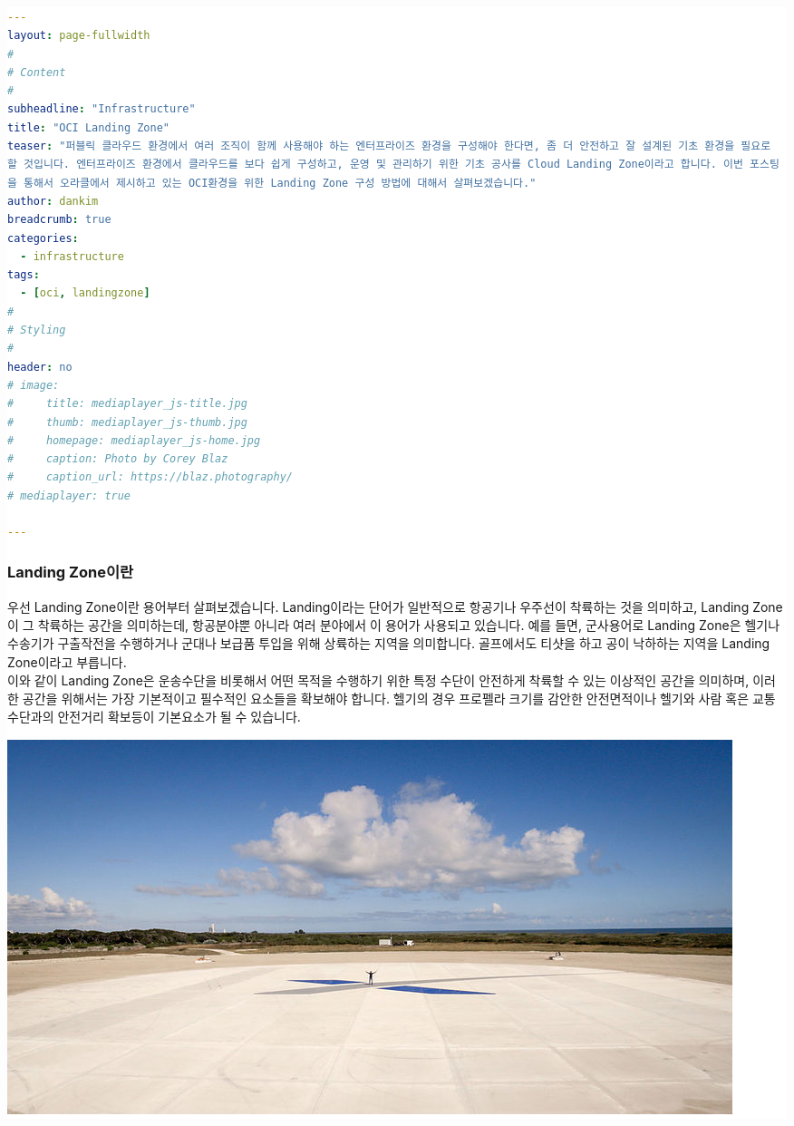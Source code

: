 ```yaml
---
layout: page-fullwidth
#
# Content
#
subheadline: "Infrastructure"
title: "OCI Landing Zone"
teaser: "퍼블릭 클라우드 환경에서 여러 조직이 함께 사용해야 하는 엔터프라이즈 환경을 구성해야 한다면, 좀 더 안전하고 잘 설계된 기초 환경을 필요로 할 것입니다. 엔터프라이즈 환경에서 클라우드를 보다 쉽게 구성하고, 운영 및 관리하기 위한 기초 공사를 Cloud Landing Zone이라고 합니다. 이번 포스팅을 통해서 오라클에서 제시하고 있는 OCI환경을 위한 Landing Zone 구성 방법에 대해서 살펴보겠습니다."
author: dankim
breadcrumb: true
categories:
  - infrastructure
tags:
  - [oci, landingzone]
#
# Styling
#
header: no
# image:
#     title: mediaplayer_js-title.jpg
#     thumb: mediaplayer_js-thumb.jpg
#     homepage: mediaplayer_js-home.jpg
#     caption: Photo by Corey Blaz
#     caption_url: https://blaz.photography/
# mediaplayer: true

---
```


### Landing Zone이란
우선 Landing Zone이란 용어부터 살펴보겠습니다. Landing이라는 단어가 일반적으로 항공기나 우주선이 착륙하는 것을 의미하고, Landing Zone이 그 착륙하는 공간을 의미하는데, 항공분야뿐 아니라 여러 분야에서 이 용어가 사용되고 있습니다. 예를 들면, 군사용어로 Landing Zone은 헬기나 수송기가 구출작전을 수행하거나 군대나 보급품 투입을 위해 상륙하는 지역을 의미합니다. 골프에서도 티샷을 하고 공이 낙하하는 지역을 Landing Zone이라고 부릅니다.  
이와 같이 Landing Zone은 운송수단을 비롯해서 어떤 목적을 수행하기 위한 특정 수단이 안전하게 착륙할 수 있는 이상적인 공간을 의미하며, 이러한 공간을 위해서는 가장 기본적이고 필수적인 요소들을 확보해야 합니다. 헬기의 경우 프로펠라 크기를 감안한 안전면적이나 헬기와 사람 혹은 교통수단과의 안전거리 확보등이 기본요소가 될 수 있습니다.

![](/assets/img/infrastructure/2022/oci-landingzone-1.jpeg)

